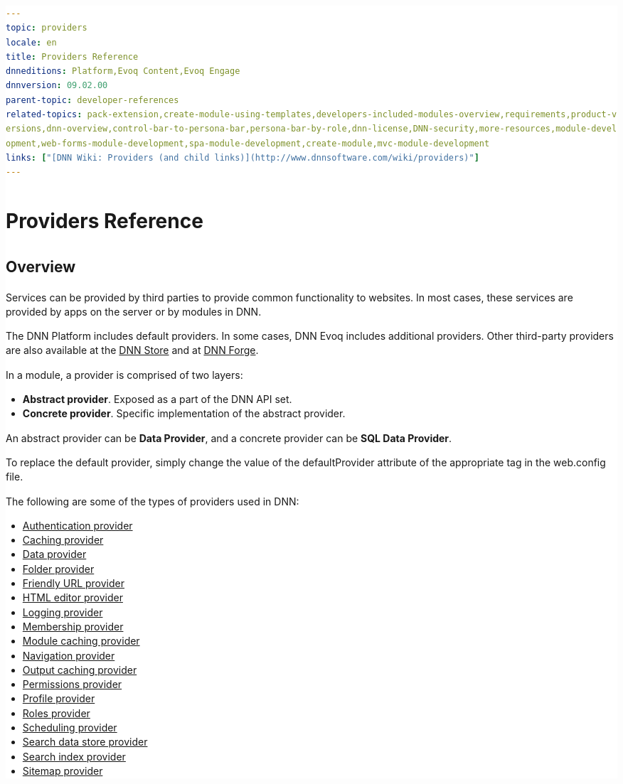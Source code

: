```yaml
---
topic: providers
locale: en
title: Providers Reference
dnneditions: Platform,Evoq Content,Evoq Engage
dnnversion: 09.02.00
parent-topic: developer-references
related-topics: pack-extension,create-module-using-templates,developers-included-modules-overview,requirements,product-versions,dnn-overview,control-bar-to-persona-bar,persona-bar-by-role,dnn-license,DNN-security,more-resources,module-development,web-forms-module-development,spa-module-development,create-module,mvc-module-development
links: ["[DNN Wiki: Providers (and child links)](http://www.dnnsoftware.com/wiki/providers)"]
---
```


# Providers Reference

## Overview

Services can be provided by third parties to provide common functionality to websites. In most cases, these services are provided by apps on the server or by modules in DNN.

The DNN Platform includes default providers. In some cases, DNN Evoq includes additional providers. Other third-party providers are also available at the [DNN Store](http://store.dnnsoftware.com) and at [DNN Forge](http://www.dnnsoftware.com/forge).

In a module, a provider is comprised of two layers:

*   **Abstract provider**. Exposed as a part of the DNN API set.
*   **Concrete provider**. Specific implementation of the abstract provider.

An abstract provider can be **Data Provider**, and a concrete provider can be **SQL Data Provider**.

To replace the default provider, simply change the value of the defaultProvider attribute of the appropriate tag in the web.config file.

The following are some of the types of providers used in DNN:

*   [Authentication provider](#top-providers__authprov)
*   [Caching provider](#top-providers__cacheprov)
*   [Data provider](#top-providers__dataprov)
*   [Folder provider](#top-providers__folderprov)
*   [Friendly URL provider](#top-providers__friendprov)
*   [HTML editor provider](#top-providers__htmlprov)
*   [Logging provider](#top-providers__logprov)
*   [Membership provider](#top-providers__membprov)
*   [Module caching provider](#top-providers__modcacheprov)
*   [Navigation provider](#top-providers__navprov)
*   [Output caching provider](#top-providers__outcacheprov)
*   [Permissions provider](#top-providers__permsprov)
*   [Profile provider](#top-providers__profprov)
*   [Roles provider](#top-providers__rolesprov)
*   [Scheduling provider](#top-providers__schedprov)
*   [Search data store provider](#top-providers__searchdataprov)
*   [Search index provider](#top-providers__searchindexprov)
*   [Sitemap provider](#top-providers__sitemapprov)
